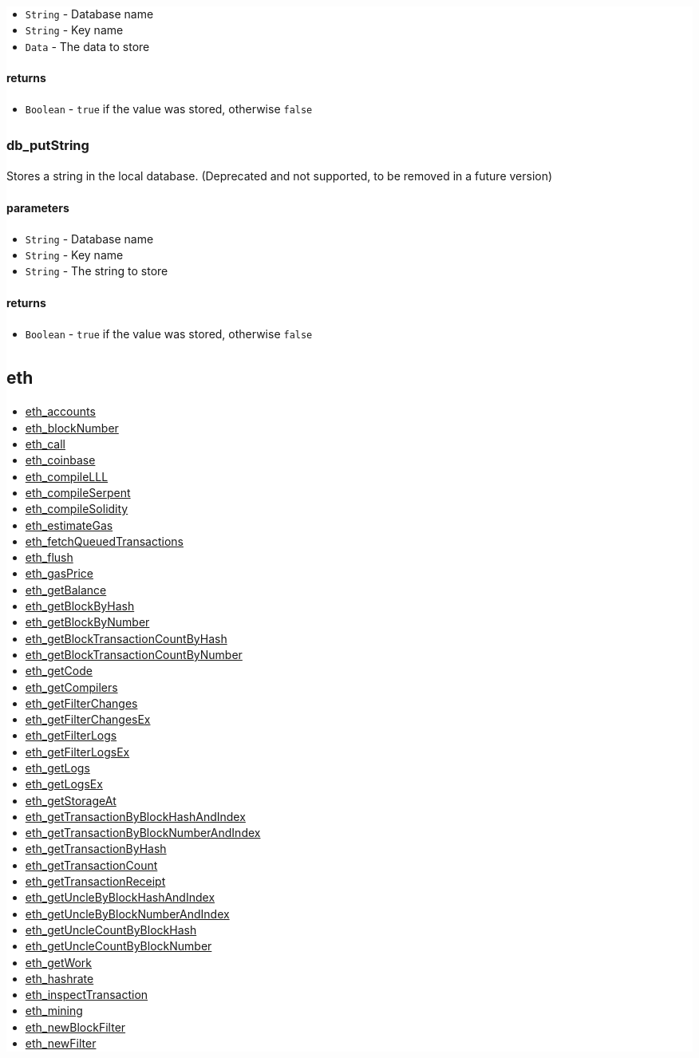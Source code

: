- `String` - Database name
- `String` - Key name
- `Data` - The data to store

#### returns

- `Boolean` - `true` if the value was stored, otherwise `false`

### db_putString

Stores a string in the local database. (Deprecated and not supported, to be removed in a future version)

#### parameters

- `String` - Database name
- `String` - Key name
- `String` - The string to store

#### returns

- `Boolean` - `true` if the value was stored, otherwise `false`

## eth

- [eth_accounts](#eth_accounts)
- [eth_blockNumber](#eth_blockNumber)
- [eth_call](#eth_call)
- [eth_coinbase](#eth_coinbase)
- [eth_compileLLL](#eth_compileLLL)
- [eth_compileSerpent](#eth_compileSerpent)
- [eth_compileSolidity](#eth_compileSolidity)
- [eth_estimateGas](#eth_estimateGas)
- [eth_fetchQueuedTransactions](#eth_fetchQueuedTransactions)
- [eth_flush](#eth_flush)
- [eth_gasPrice](#eth_gasPrice)
- [eth_getBalance](#eth_getBalance)
- [eth_getBlockByHash](#eth_getBlockByHash)
- [eth_getBlockByNumber](#eth_getBlockByNumber)
- [eth_getBlockTransactionCountByHash](#eth_getBlockTransactionCountByHash)
- [eth_getBlockTransactionCountByNumber](#eth_getBlockTransactionCountByNumber)
- [eth_getCode](#eth_getCode)
- [eth_getCompilers](#eth_getCompilers)
- [eth_getFilterChanges](#eth_getFilterChanges)
- [eth_getFilterChangesEx](#eth_getFilterChangesEx)
- [eth_getFilterLogs](#eth_getFilterLogs)
- [eth_getFilterLogsEx](#eth_getFilterLogsEx)
- [eth_getLogs](#eth_getLogs)
- [eth_getLogsEx](#eth_getLogsEx)
- [eth_getStorageAt](#eth_getStorageAt)
- [eth_getTransactionByBlockHashAndIndex](#eth_getTransactionByBlockHashAndIndex)
- [eth_getTransactionByBlockNumberAndIndex](#eth_getTransactionByBlockNumberAndIndex)
- [eth_getTransactionByHash](#eth_getTransactionByHash)
- [eth_getTransactionCount](#eth_getTransactionCount)
- [eth_getTransactionReceipt](#eth_getTransactionReceipt)
- [eth_getUncleByBlockHashAndIndex](#eth_getUncleByBlockHashAndIndex)
- [eth_getUncleByBlockNumberAndIndex](#eth_getUncleByBlockNumberAndIndex)
- [eth_getUncleCountByBlockHash](#eth_getUncleCountByBlockHash)
- [eth_getUncleCountByBlockNumber](#eth_getUncleCountByBlockNumber)
- [eth_getWork](#eth_getWork)
- [eth_hashrate](#eth_hashrate)
- [eth_inspectTransaction](#eth_inspectTransaction)
- [eth_mining](#eth_mining)
- [eth_newBlockFilter](#eth_newBlockFilter)
- [eth_newFilter](#eth_newFilter)